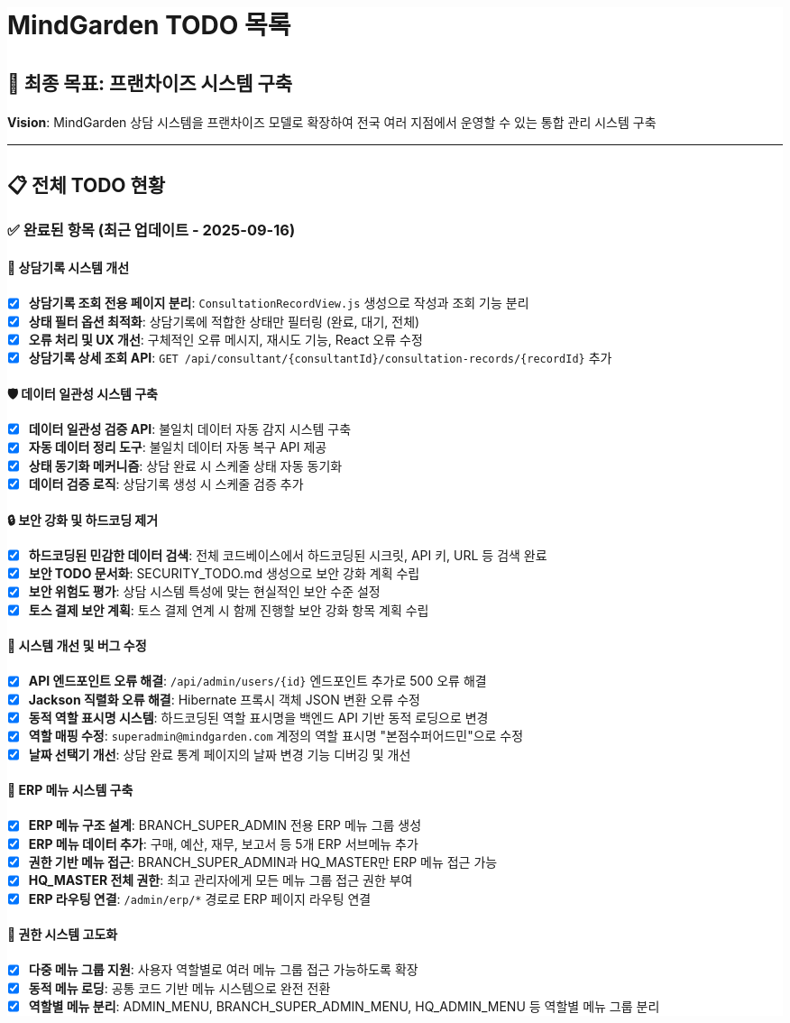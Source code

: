 # MindGarden TODO 목록

## 🎯 최종 목표: 프랜차이즈 시스템 구축

**Vision**: MindGarden 상담 시스템을 프랜차이즈 모델로 확장하여 전국 여러 지점에서 운영할 수 있는 통합 관리 시스템 구축

---

## 📋 전체 TODO 현황

### ✅ 완료된 항목 (최근 업데이트 - 2025-09-16)

#### 🔧 상담기록 시스템 개선
- [x] **상담기록 조회 전용 페이지 분리**: `ConsultationRecordView.js` 생성으로 작성과 조회 기능 분리
- [x] **상태 필터 옵션 최적화**: 상담기록에 적합한 상태만 필터링 (완료, 대기, 전체)
- [x] **오류 처리 및 UX 개선**: 구체적인 오류 메시지, 재시도 기능, React 오류 수정
- [x] **상담기록 상세 조회 API**: `GET /api/consultant/{consultantId}/consultation-records/{recordId}` 추가

#### 🛡️ 데이터 일관성 시스템 구축
- [x] **데이터 일관성 검증 API**: 불일치 데이터 자동 감지 시스템 구축
- [x] **자동 데이터 정리 도구**: 불일치 데이터 자동 복구 API 제공
- [x] **상태 동기화 메커니즘**: 상담 완료 시 스케줄 상태 자동 동기화
- [x] **데이터 검증 로직**: 상담기록 생성 시 스케줄 검증 추가

#### 🔒 보안 강화 및 하드코딩 제거
- [x] **하드코딩된 민감한 데이터 검색**: 전체 코드베이스에서 하드코딩된 시크릿, API 키, URL 등 검색 완료
- [x] **보안 TODO 문서화**: SECURITY_TODO.md 생성으로 보안 강화 계획 수립
- [x] **보안 위험도 평가**: 상담 시스템 특성에 맞는 현실적인 보안 수준 설정
- [x] **토스 결제 보안 계획**: 토스 결제 연계 시 함께 진행할 보안 강화 항목 계획 수립

#### 🔧 시스템 개선 및 버그 수정
- [x] **API 엔드포인트 오류 해결**: `/api/admin/users/{id}` 엔드포인트 추가로 500 오류 해결
- [x] **Jackson 직렬화 오류 해결**: Hibernate 프록시 객체 JSON 변환 오류 수정
- [x] **동적 역할 표시명 시스템**: 하드코딩된 역할 표시명을 백엔드 API 기반 동적 로딩으로 변경
- [x] **역할 매핑 수정**: `superadmin@mindgarden.com` 계정의 역할 표시명 "본점수퍼어드민"으로 수정
- [x] **날짜 선택기 개선**: 상담 완료 통계 페이지의 날짜 변경 기능 디버깅 및 개선

#### 🏢 ERP 메뉴 시스템 구축
- [x] **ERP 메뉴 구조 설계**: BRANCH_SUPER_ADMIN 전용 ERP 메뉴 그룹 생성
- [x] **ERP 메뉴 데이터 추가**: 구매, 예산, 재무, 보고서 등 5개 ERP 서브메뉴 추가
- [x] **권한 기반 메뉴 접근**: BRANCH_SUPER_ADMIN과 HQ_MASTER만 ERP 메뉴 접근 가능
- [x] **HQ_MASTER 전체 권한**: 최고 관리자에게 모든 메뉴 그룹 접근 권한 부여
- [x] **ERP 라우팅 연결**: `/admin/erp/*` 경로로 ERP 페이지 라우팅 연결

#### 🔐 권한 시스템 고도화
- [x] **다중 메뉴 그룹 지원**: 사용자 역할별로 여러 메뉴 그룹 접근 가능하도록 확장
- [x] **동적 메뉴 로딩**: 공통 코드 기반 메뉴 시스템으로 완전 전환
- [x] **역할별 메뉴 분리**: ADMIN_MENU, BRANCH_SUPER_ADMIN_MENU, HQ_ADMIN_MENU 등 역할별 메뉴 그룹 분리
